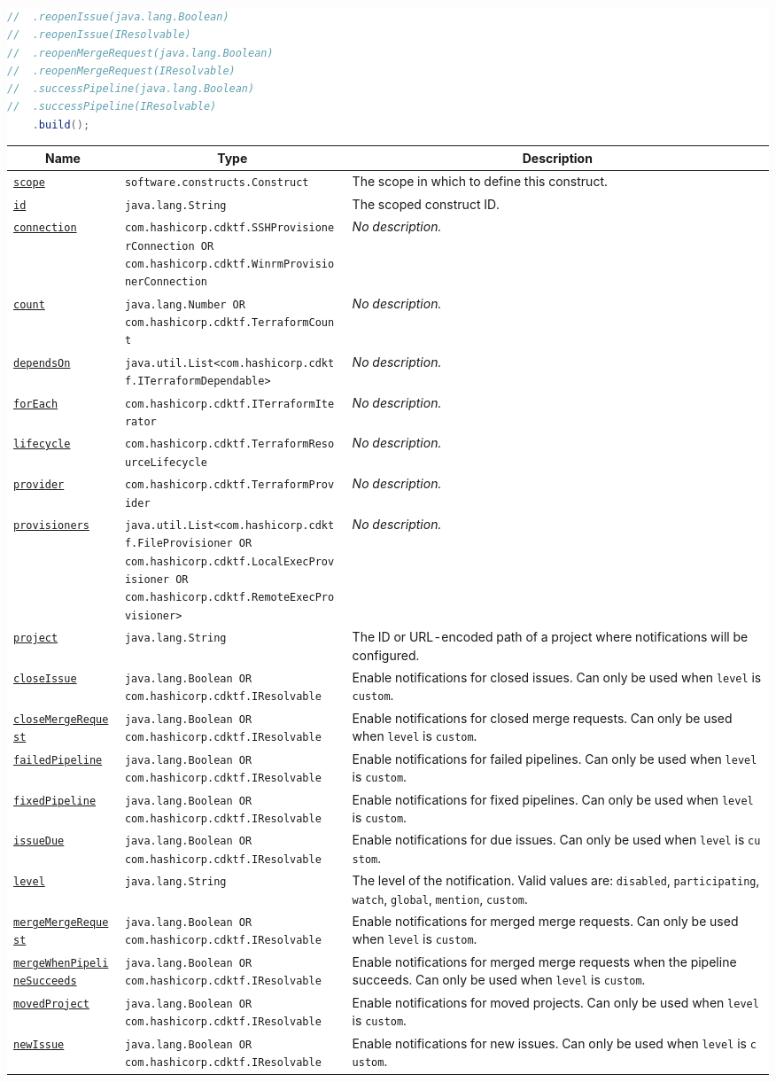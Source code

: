 ```java
//  .reopenIssue(java.lang.Boolean)
//  .reopenIssue(IResolvable)
//  .reopenMergeRequest(java.lang.Boolean)
//  .reopenMergeRequest(IResolvable)
//  .successPipeline(java.lang.Boolean)
//  .successPipeline(IResolvable)
    .build();
```

| **Name** | **Type** | **Description** |
| --- | --- | --- |
| <code><a href="#@cdktf/provider-gitlab.projectLevelNotifications.ProjectLevelNotifications.Initializer.parameter.scope">scope</a></code> | <code>software.constructs.Construct</code> | The scope in which to define this construct. |
| <code><a href="#@cdktf/provider-gitlab.projectLevelNotifications.ProjectLevelNotifications.Initializer.parameter.id">id</a></code> | <code>java.lang.String</code> | The scoped construct ID. |
| <code><a href="#@cdktf/provider-gitlab.projectLevelNotifications.ProjectLevelNotifications.Initializer.parameter.connection">connection</a></code> | <code>com.hashicorp.cdktf.SSHProvisionerConnection OR com.hashicorp.cdktf.WinrmProvisionerConnection</code> | *No description.* |
| <code><a href="#@cdktf/provider-gitlab.projectLevelNotifications.ProjectLevelNotifications.Initializer.parameter.count">count</a></code> | <code>java.lang.Number OR com.hashicorp.cdktf.TerraformCount</code> | *No description.* |
| <code><a href="#@cdktf/provider-gitlab.projectLevelNotifications.ProjectLevelNotifications.Initializer.parameter.dependsOn">dependsOn</a></code> | <code>java.util.List<com.hashicorp.cdktf.ITerraformDependable></code> | *No description.* |
| <code><a href="#@cdktf/provider-gitlab.projectLevelNotifications.ProjectLevelNotifications.Initializer.parameter.forEach">forEach</a></code> | <code>com.hashicorp.cdktf.ITerraformIterator</code> | *No description.* |
| <code><a href="#@cdktf/provider-gitlab.projectLevelNotifications.ProjectLevelNotifications.Initializer.parameter.lifecycle">lifecycle</a></code> | <code>com.hashicorp.cdktf.TerraformResourceLifecycle</code> | *No description.* |
| <code><a href="#@cdktf/provider-gitlab.projectLevelNotifications.ProjectLevelNotifications.Initializer.parameter.provider">provider</a></code> | <code>com.hashicorp.cdktf.TerraformProvider</code> | *No description.* |
| <code><a href="#@cdktf/provider-gitlab.projectLevelNotifications.ProjectLevelNotifications.Initializer.parameter.provisioners">provisioners</a></code> | <code>java.util.List<com.hashicorp.cdktf.FileProvisioner OR com.hashicorp.cdktf.LocalExecProvisioner OR com.hashicorp.cdktf.RemoteExecProvisioner></code> | *No description.* |
| <code><a href="#@cdktf/provider-gitlab.projectLevelNotifications.ProjectLevelNotifications.Initializer.parameter.project">project</a></code> | <code>java.lang.String</code> | The ID or URL-encoded path of a project where notifications will be configured. |
| <code><a href="#@cdktf/provider-gitlab.projectLevelNotifications.ProjectLevelNotifications.Initializer.parameter.closeIssue">closeIssue</a></code> | <code>java.lang.Boolean OR com.hashicorp.cdktf.IResolvable</code> | Enable notifications for closed issues. Can only be used when `level` is `custom`. |
| <code><a href="#@cdktf/provider-gitlab.projectLevelNotifications.ProjectLevelNotifications.Initializer.parameter.closeMergeRequest">closeMergeRequest</a></code> | <code>java.lang.Boolean OR com.hashicorp.cdktf.IResolvable</code> | Enable notifications for closed merge requests. Can only be used when `level` is `custom`. |
| <code><a href="#@cdktf/provider-gitlab.projectLevelNotifications.ProjectLevelNotifications.Initializer.parameter.failedPipeline">failedPipeline</a></code> | <code>java.lang.Boolean OR com.hashicorp.cdktf.IResolvable</code> | Enable notifications for failed pipelines. Can only be used when `level` is `custom`. |
| <code><a href="#@cdktf/provider-gitlab.projectLevelNotifications.ProjectLevelNotifications.Initializer.parameter.fixedPipeline">fixedPipeline</a></code> | <code>java.lang.Boolean OR com.hashicorp.cdktf.IResolvable</code> | Enable notifications for fixed pipelines. Can only be used when `level` is `custom`. |
| <code><a href="#@cdktf/provider-gitlab.projectLevelNotifications.ProjectLevelNotifications.Initializer.parameter.issueDue">issueDue</a></code> | <code>java.lang.Boolean OR com.hashicorp.cdktf.IResolvable</code> | Enable notifications for due issues. Can only be used when `level` is `custom`. |
| <code><a href="#@cdktf/provider-gitlab.projectLevelNotifications.ProjectLevelNotifications.Initializer.parameter.level">level</a></code> | <code>java.lang.String</code> | The level of the notification. Valid values are: `disabled`, `participating`, `watch`, `global`, `mention`, `custom`. |
| <code><a href="#@cdktf/provider-gitlab.projectLevelNotifications.ProjectLevelNotifications.Initializer.parameter.mergeMergeRequest">mergeMergeRequest</a></code> | <code>java.lang.Boolean OR com.hashicorp.cdktf.IResolvable</code> | Enable notifications for merged merge requests. Can only be used when `level` is `custom`. |
| <code><a href="#@cdktf/provider-gitlab.projectLevelNotifications.ProjectLevelNotifications.Initializer.parameter.mergeWhenPipelineSucceeds">mergeWhenPipelineSucceeds</a></code> | <code>java.lang.Boolean OR com.hashicorp.cdktf.IResolvable</code> | Enable notifications for merged merge requests when the pipeline succeeds. Can only be used when `level` is `custom`. |
| <code><a href="#@cdktf/provider-gitlab.projectLevelNotifications.ProjectLevelNotifications.Initializer.parameter.movedProject">movedProject</a></code> | <code>java.lang.Boolean OR com.hashicorp.cdktf.IResolvable</code> | Enable notifications for moved projects. Can only be used when `level` is `custom`. |
| <code><a href="#@cdktf/provider-gitlab.projectLevelNotifications.ProjectLevelNotifications.Initializer.parameter.newIssue">newIssue</a></code> | <code>java.lang.Boolean OR com.hashicorp.cdktf.IResolvable</code> | Enable notifications for new issues. Can only be used when `level` is `custom`. |